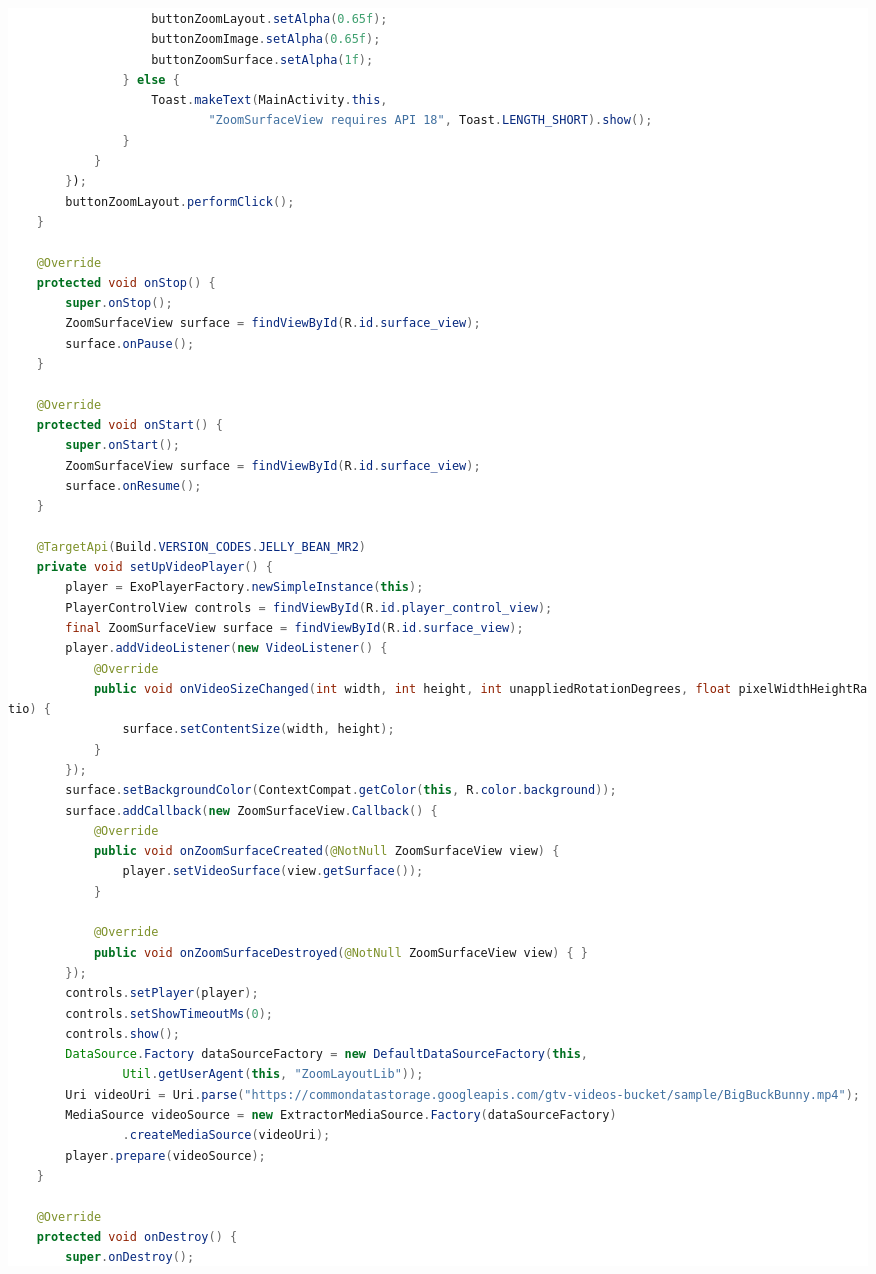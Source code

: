 ```java
                    buttonZoomLayout.setAlpha(0.65f);
                    buttonZoomImage.setAlpha(0.65f);
                    buttonZoomSurface.setAlpha(1f);
                } else {
                    Toast.makeText(MainActivity.this,
                            "ZoomSurfaceView requires API 18", Toast.LENGTH_SHORT).show();
                }
            }
        });
        buttonZoomLayout.performClick();
    }

    @Override
    protected void onStop() {
        super.onStop();
        ZoomSurfaceView surface = findViewById(R.id.surface_view);
        surface.onPause();
    }

    @Override
    protected void onStart() {
        super.onStart();
        ZoomSurfaceView surface = findViewById(R.id.surface_view);
        surface.onResume();
    }

    @TargetApi(Build.VERSION_CODES.JELLY_BEAN_MR2)
    private void setUpVideoPlayer() {
        player = ExoPlayerFactory.newSimpleInstance(this);
        PlayerControlView controls = findViewById(R.id.player_control_view);
        final ZoomSurfaceView surface = findViewById(R.id.surface_view);
        player.addVideoListener(new VideoListener() {
            @Override
            public void onVideoSizeChanged(int width, int height, int unappliedRotationDegrees, float pixelWidthHeightRatio) {
                surface.setContentSize(width, height);
            }
        });
        surface.setBackgroundColor(ContextCompat.getColor(this, R.color.background));
        surface.addCallback(new ZoomSurfaceView.Callback() {
            @Override
            public void onZoomSurfaceCreated(@NotNull ZoomSurfaceView view) {
                player.setVideoSurface(view.getSurface());
            }

            @Override
            public void onZoomSurfaceDestroyed(@NotNull ZoomSurfaceView view) { }
        });
        controls.setPlayer(player);
        controls.setShowTimeoutMs(0);
        controls.show();
        DataSource.Factory dataSourceFactory = new DefaultDataSourceFactory(this,
                Util.getUserAgent(this, "ZoomLayoutLib"));
        Uri videoUri = Uri.parse("https://commondatastorage.googleapis.com/gtv-videos-bucket/sample/BigBuckBunny.mp4");
        MediaSource videoSource = new ExtractorMediaSource.Factory(dataSourceFactory)
                .createMediaSource(videoUri);
        player.prepare(videoSource);
    }

    @Override
    protected void onDestroy() {
        super.onDestroy();
```